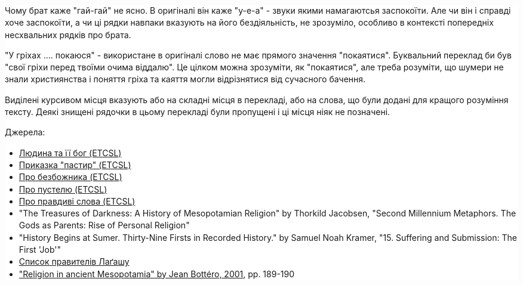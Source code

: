 Чому брат каже "гай-гай" не ясно. В оригіналі він каже "у-е-а" - звуки якими намагаютсья заспокоїти. Але чи він і справді хоче заспокоїти, а чи ці рядки навпаки вказують на його бездіяльність, не зрозуміло, особливо в контексті попередніх несхвальних рядків про брата.

"У гріхах .... покаюся" - використане в оригіналі слово не має прямого значення "покаятися". Буквальний переклад би був "свої гріхи перед твоїми очима віддалю". Це цілком можна зрозуміти, як "покаятися", але треба розуміти, що шумери не знали християнства і поняття гріха та каяття могли відрізнятися від сучасного бачення.

Виділені курсивом місця вказують або на складні місця в перекладі, або на слова, що були додані для кращого розуміння тексту. Деякі знищені рядочки в цьому перекладі були пропущені і ці місця ніяк не позначені.


Джерела:

- [Людина та її бог (ETCSL)](https://etcsl.orinst.ox.ac.uk/cgi-bin/etcsl.cgi?text=t.5.2.4#)
- [Приказка "пастир" (ETCSL)](https://etcsl.orinst.ox.ac.uk/cgi-bin/etcsl.cgi?text=t.6.1.03&display=Crit&charenc=gcirc&lineid=t6103.p136#t6103.p136)
- [Про безбожника (ETCSL)](https://etcsl.orinst.ox.ac.uk/cgi-bin/etcsl.cgi?text=t.6.2.3&display=Crit&charenc=&lineid=t623.p136#t623.p136)
- [Про пустелю (ETCSL)](https://etcsl.orinst.ox.ac.uk/cgi-bin/etcsl.cgi?text=t.6.2.3&display=Crit&charenc=&lineid=t623.p166#t623.p166)
- [Про правдиві слова (ETCSL)](https://etcsl.orinst.ox.ac.uk/cgi-bin/etcsl.cgi?text=c.6.2.5&display=Crit&charenc=&lineid=c625.18.1#c625.18.1)
- "The Treasures of Darkness: A History of Mesopotamian Religion" by Thorkild Jacobsen, "Second Millennium Metaphors. The Gods as Parents: Rise of Personal Religion"
- "History Begins at Sumer. Thirty-Nine Firsts in Recorded History." by Samuel Noah Kramer, "15. Suffering and Submission: The First 'Job'"
- [Список правителів Лаґашу](https://etcsl.orinst.ox.ac.uk/cgi-bin/etcsl.cgi?text=t.2.1.2#)
- ["Religion in ancient Mesopotamia" by Jean Bottéro, 2001](https://archive.org/details/religioninancien0000bott/page/n13/mode/2up), pp. 189-190
